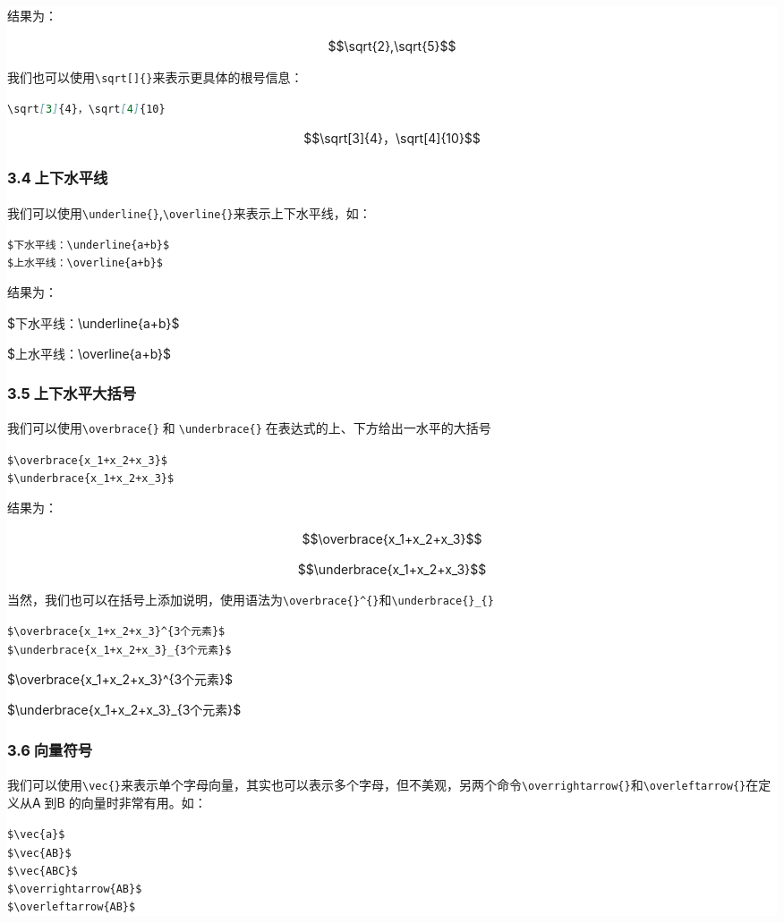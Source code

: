 结果为：

$$\sqrt{2},\sqrt{5}$$

我们也可以使用`\sqrt[]{}`来表示更具体的根号信息：

```markdown
\sqrt[3]{4}，\sqrt[4]{10}
```

$$\sqrt[3]{4}，\sqrt[4]{10}$$

### 3.4 上下水平线

我们可以使用`\underline{}`,`\overline{}`来表示上下水平线，如：

```markdown
$下水平线：\underline{a+b}$
$上水平线：\overline{a+b}$
```


结果为：

$下水平线：\underline{a+b}$

$上水平线：\overline{a+b}$

### 3.5 上下水平大括号

我们可以使用`\overbrace{}` 和 `\underbrace{}` 在表达式的上、下方给出一水平的大括号

```markdown
$\overbrace{x_1+x_2+x_3}$
$\underbrace{x_1+x_2+x_3}$
```

结果为：

 $$\overbrace{x_1+x_2+x_3}$$

$$\underbrace{x_1+x_2+x_3}$$

当然，我们也可以在括号上添加说明，使用语法为`\overbrace{}^{}`和`\underbrace{}_{}`

```markdown
$\overbrace{x_1+x_2+x_3}^{3个元素}$
$\underbrace{x_1+x_2+x_3}_{3个元素}$
```

$\overbrace{x_1+x_2+x_3}^{3个元素}$

$\underbrace{x_1+x_2+x_3}_{3个元素}$

### 3.6 向量符号

我们可以使用`\vec{}`来表示单个字母向量，其实也可以表示多个字母，但不美观，另两个命令`\overrightarrow{}`和`\overleftarrow{}`在定义从A 到B 的向量时非常有用。如：

```markdown
$\vec{a}$
$\vec{AB}$
$\vec{ABC}$
$\overrightarrow{AB}$
$\overleftarrow{AB}$
```
